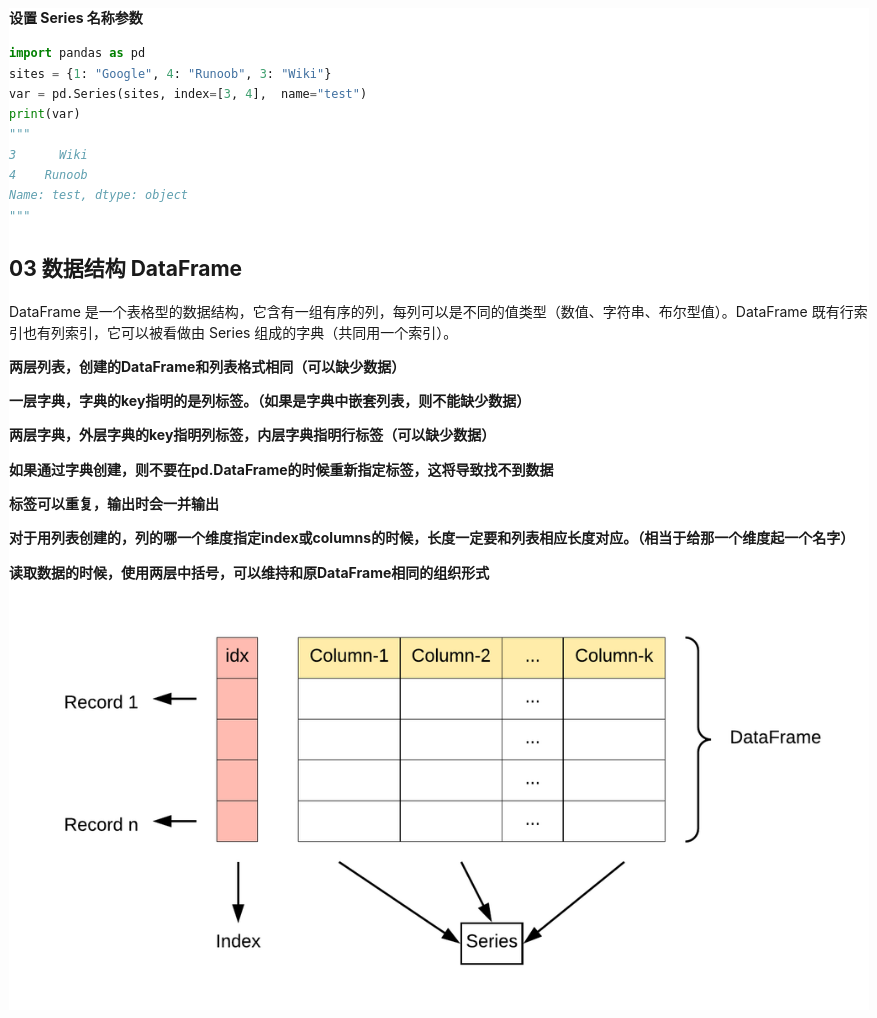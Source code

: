 **设置 Series 名称参数**
```python
import pandas as pd
sites = {1: "Google", 4: "Runoob", 3: "Wiki"}
var = pd.Series(sites, index=[3, 4],  name="test")
print(var)
"""
3      Wiki
4    Runoob
Name: test, dtype: object
"""
```

## 03 数据结构 DataFrame

DataFrame 是一个表格型的数据结构，它含有一组有序的列，每列可以是不同的值类型（数值、字符串、布尔型值）。DataFrame 既有行索引也有列索引，它可以被看做由 Series 组成的字典（共同用一个索引）。

**两层列表，创建的DataFrame和列表格式相同（可以缺少数据）**

**一层字典，字典的key指明的是列标签。（如果是字典中嵌套列表，则不能缺少数据）**

**两层字典，外层字典的key指明列标签，内层字典指明行标签（可以缺少数据）**

**如果通过字典创建，则不要在pd.DataFrame的时候重新指定标签，这将导致找不到数据**

**标签可以重复，输出时会一并输出**

**对于用列表创建的，列的哪一个维度指定index或columns的时候，长度一定要和列表相应长度对应。（相当于给那一个维度起一个名字）**

**读取数据的时候，使用两层中括号，可以维持和原DataFrame相同的组织形式**

![](Pics/pandas-DataStructure.png)
